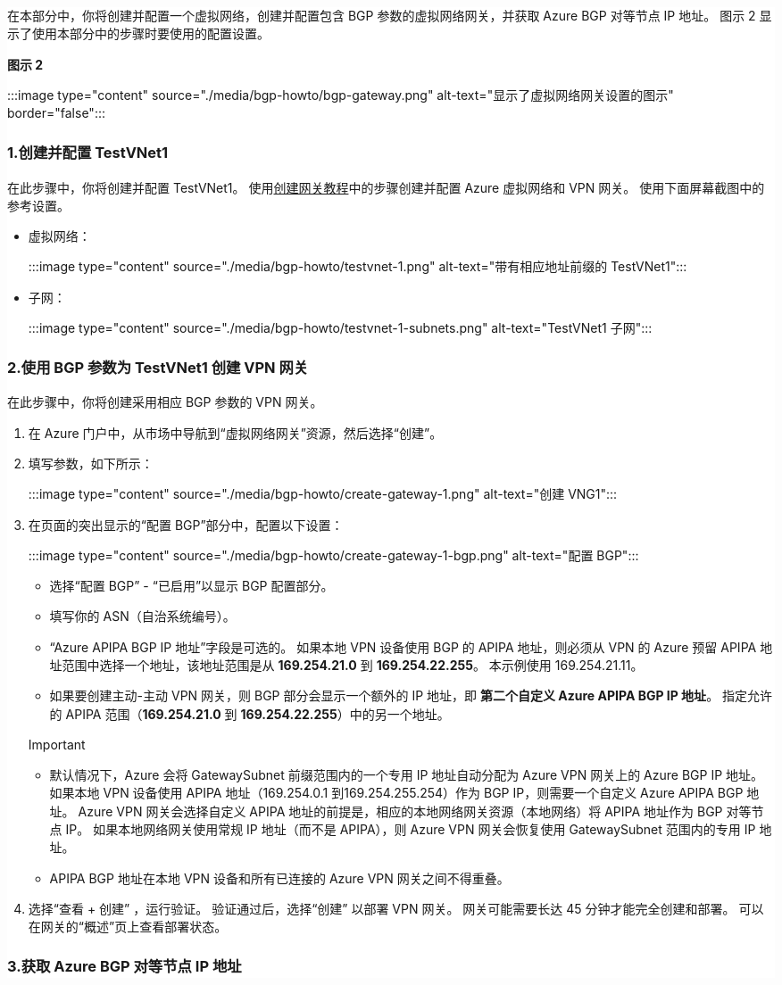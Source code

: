 在本部分中，你将创建并配置一个虚拟网络，创建并配置包含 BGP 参数的虚拟网络网关，并获取 Azure BGP 对等节点 IP 地址。 图示 2 显示了使用本部分中的步骤时要使用的配置设置。

**图示 2**

:::image type="content" source="./media/bgp-howto/bgp-gateway.png" alt-text="显示了虚拟网络网关设置的图示" border="false":::

### <a name="1-create-and-configure-testvnet1"></a>1.创建并配置 TestVNet1

在此步骤中，你将创建并配置 TestVNet1。 使用[创建网关教程](./tutorial-create-gateway-portal.md)中的步骤创建并配置 Azure 虚拟网络和 VPN 网关。 使用下面屏幕截图中的参考设置。

* 虚拟网络：

   :::image type="content" source="./media/bgp-howto/testvnet-1.png" alt-text="带有相应地址前缀的 TestVNet1":::

* 子网：

   :::image type="content" source="./media/bgp-howto/testvnet-1-subnets.png" alt-text="TestVNet1 子网":::

### <a name="2-create-the-vpn-gateway-for-testvnet1-with-bgp-parameters"></a>2.使用 BGP 参数为 TestVNet1 创建 VPN 网关

在此步骤中，你将创建采用相应 BGP 参数的 VPN 网关。

1. 在 Azure 门户中，从市场中导航到“虚拟网络网关”资源，然后选择“创建”。 

1. 填写参数，如下所示：

   :::image type="content" source="./media/bgp-howto/create-gateway-1.png" alt-text="创建 VNG1":::

1. 在页面的突出显示的“配置 BGP”部分中，配置以下设置：

   :::image type="content" source="./media/bgp-howto/create-gateway-1-bgp.png" alt-text="配置 BGP":::

   * 选择“配置 BGP” - “已启用”以显示 BGP 配置部分。

   * 填写你的 ASN（自治系统编号）。

   * “Azure APIPA BGP IP 地址”字段是可选的。 如果本地 VPN 设备使用 BGP 的 APIPA 地址，则必须从 VPN 的 Azure 预留 APIPA 地址范围中选择一个地址，该地址范围是从 **169.254.21.0** 到 **169.254.22.255**。 本示例使用 169.254.21.11。

   * 如果要创建主动-主动 VPN 网关，则 BGP 部分会显示一个额外的 IP 地址，即 **第二个自定义 Azure APIPA BGP IP 地址**。 指定允许的 APIPA 范围（**169.254.21.0** 到 **169.254.22.255**）中的另一个地址。

   > [!IMPORTANT]
   >
   > * 默认情况下，Azure 会将 GatewaySubnet 前缀范围内的一个专用 IP 地址自动分配为 Azure VPN 网关上的 Azure BGP IP 地址。 如果本地 VPN 设备使用 APIPA 地址（169.254.0.1 到169.254.255.254）作为 BGP IP，则需要一个自定义 Azure APIPA BGP 地址。 Azure VPN 网关会选择自定义 APIPA 地址的前提是，相应的本地网络网关资源（本地网络）将 APIPA 地址作为 BGP 对等节点 IP。 如果本地网络网关使用常规 IP 地址（而不是 APIPA），则 Azure VPN 网关会恢复使用 GatewaySubnet 范围内的专用 IP 地址。
   >
   > * APIPA BGP 地址在本地 VPN 设备和所有已连接的 Azure VPN 网关之间不得重叠。
   >

1. 选择“查看 + 创建”  ，运行验证。 验证通过后，选择“创建”  以部署 VPN 网关。 网关可能需要长达 45 分钟才能完全创建和部署。 可以在网关的“概述”页上查看部署状态。

### <a name="3-obtain-the-azure-bgp-peer-ip-addresses"></a>3.获取 Azure BGP 对等节点 IP 地址
